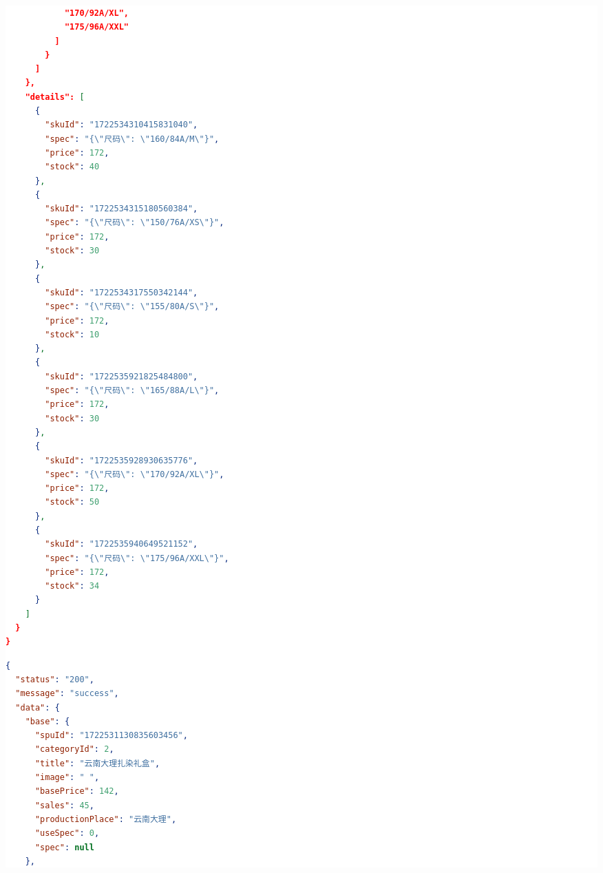 ```json
            "170/92A/XL",
            "175/96A/XXL"
          ]
        }
      ]
    },
    "details": [
      {
        "skuId": "1722534310415831040",
        "spec": "{\"尺码\": \"160/84A/M\"}",
        "price": 172,
        "stock": 40
      },
      {
        "skuId": "1722534315180560384",
        "spec": "{\"尺码\": \"150/76A/XS\"}",
        "price": 172,
        "stock": 30
      },
      {
        "skuId": "1722534317550342144",
        "spec": "{\"尺码\": \"155/80A/S\"}",
        "price": 172,
        "stock": 10
      },
      {
        "skuId": "1722535921825484800",
        "spec": "{\"尺码\": \"165/88A/L\"}",
        "price": 172,
        "stock": 30
      },
      {
        "skuId": "1722535928930635776",
        "spec": "{\"尺码\": \"170/92A/XL\"}",
        "price": 172,
        "stock": 50
      },
      {
        "skuId": "1722535940649521152",
        "spec": "{\"尺码\": \"175/96A/XXL\"}",
        "price": 172,
        "stock": 34
      }
    ]
  }
}
```

```json
{
  "status": "200",
  "message": "success",
  "data": {
    "base": {
      "spuId": "1722531130835603456",
      "categoryId": 2,
      "title": "云南大理扎染礼盒",
      "image": " ",
      "basePrice": 142,
      "sales": 45,
      "productionPlace": "云南大理",
      "useSpec": 0,
      "spec": null
    },
```